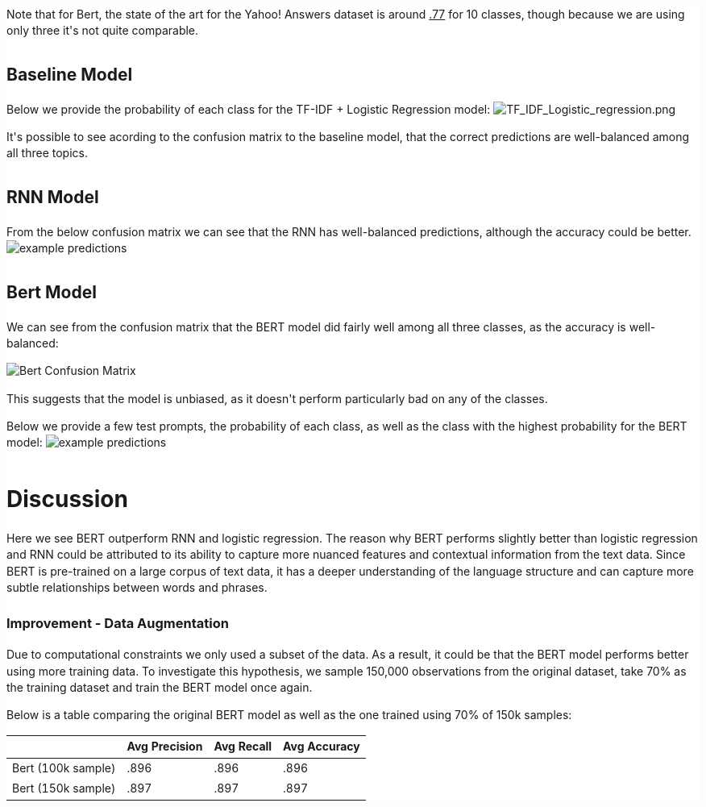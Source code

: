 Note that for Bert, the state of the art for the Yahoo! Answers dataset is around [.77](https://paperswithcode.com/sota/text-classification-on-yahoo-answers) for 10 classes, though because we are using only three it's not quite comparable. 

## Baseline Model
Below we provide the probability of each class for the TF-IDF + Logistic Regression model:
![TF_IDF_Logistic_regression.png](https://github.com/djtom98/NLP_yahoo_questions/blob/main/images/TF_IDF_Logistic_regression.png)

It's possible to see acording to the confusion matrix to the baseline model, that the correct predictions are well-balanced among all three topics.

## RNN Model
From the below confusion matrix we can see that the RNN has well-balanced predictions, although the accuracy could be better.
![example predictions](https://github.com/djtom98/NLP_yahoo_questions/blob/main/images/rnnconfusion.jpg)

## Bert Model
We can see from the confusion matrix that the BERT model did fairly well among all three classes, as the accuracy is well-balanced:

![Bert Confusion Matrix](https://github.com/djtom98/NLP_yahoo_questions/blob/main/images/BERT_CM.png)

This suggests that the model is unbiased, as it doesn't perform particularly bad on any of the classes.

Below we provide a few test prompts, the probability of each class, as well as the class with the highest probability for the BERT model:
![example predictions](https://github.com/djtom98/NLP_yahoo_questions/blob/main/images/example_predictions.png)

# Discussion
Here we see BERT outperform RNN and logistic regression. The reason why BERT performs slightly better than logistic regression and RNN could be attributed to its ability to capture more nuanced features and contextual information from the text data. Since BERT is pre-trained on a large corpus of text data, it has a deeper understanding of the language structure and can capture more subtle relationships between words and phrases. 

### Improvement - Data Augmentation
Due to computational constraints we only used a subset of the data. As a result, it could be that the BERT model performs better using more training data. To investigate this hypothesis, we sample 150,000 observations from the original dataset, take 70% as the training dataset and train the BERT model once again.

Below is a table comparing the original BERT model as well as the one trained using 70% of 150k samples:

|                      | Avg Precision | Avg Recall | Avg Accuracy |
|----------------------|---------------|------------|--------------|
| Bert (100k sample)   |     .896      |    .896    |     .896     |
| Bert (150k sample)   |     .897      |    .897    |     .897     |
